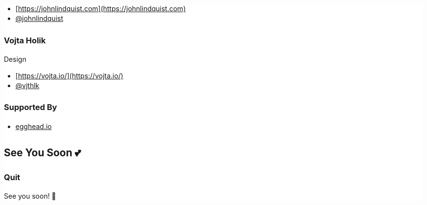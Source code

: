 - [https://johnlindquist.com](https://johnlindquist.com)
- [@johnlindquist](https://twitter.com/johnlindquist)

### Vojta Holik





Design

- [https://vojta.io/](https://vojta.io/)
- [@vjthlk](https://twitter.com/vjthlk)

### Supported By

- [egghead.io](https://egghead.io)

## See You Soon 💕

### Quit





See you soon! 👋

